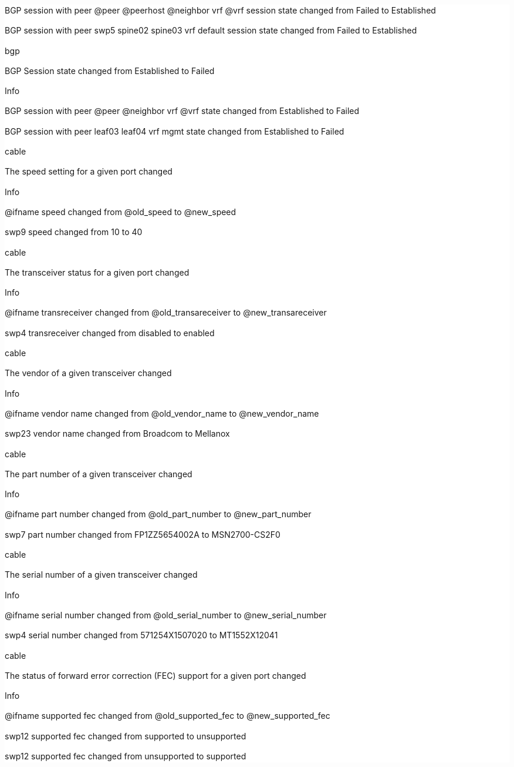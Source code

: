<td><p>BGP session with peer @peer @peerhost @neighbor vrf @vrf session state changed from Failed to Established</p></td>
<td><p>BGP session with peer swp5 spine02 spine03 vrf default session state changed from Failed to Established</p></td>
<td></td>
</tr>
<tr class="odd">
<td><p>bgp</p></td>
<td><p>BGP Session state changed from Established to Failed</p></td>
<td><p>Info</p></td>
<td><p>BGP session with peer @peer @neighbor vrf @vrf state changed from Established to Failed</p></td>
<td><p>BGP session with peer leaf03 leaf04 vrf mgmt state changed from Established to Failed</p></td>
<td></td>
</tr>
<tr class="even">
<td><p>cable</p></td>
<td><p>The speed setting for a given port changed</p></td>
<td><p>Info</p></td>
<td><p>@ifname speed changed from @old_speed to @new_speed</p></td>
<td><p>swp9 speed changed from 10 to 40</p></td>
<td></td>
</tr>
<tr class="odd">
<td><p>cable</p></td>
<td><p>The transceiver status for a given port changed</p></td>
<td><p>Info</p></td>
<td><p>@ifname transreceiver changed from @old_transareceiver to @new_transareceiver</p></td>
<td><p>swp4 transreceiver changed from disabled to enabled</p></td>
<td></td>
</tr>
<tr class="even">
<td><p>cable</p></td>
<td><p>The vendor of a given transceiver changed</p></td>
<td><p>Info</p></td>
<td><p>@ifname vendor name changed from @old_vendor_name to @new_vendor_name</p></td>
<td><p>swp23 vendor name changed from Broadcom to Mellanox</p></td>
<td></td>
</tr>
<tr class="odd">
<td><p>cable</p></td>
<td><p>The part number of a given transceiver changed</p></td>
<td><p>Info</p></td>
<td><p>@ifname part number changed from @old_part_number to @new_part_number</p></td>
<td><p>swp7 part number changed from FP1ZZ5654002A to MSN2700-CS2F0</p></td>
<td></td>
</tr>
<tr class="even">
<td><p>cable</p></td>
<td><p>The serial number of a given transceiver changed</p></td>
<td><p>Info</p></td>
<td><p>@ifname serial number changed from @old_serial_number to @new_serial_number</p></td>
<td><p>swp4 serial number changed from 571254X1507020 to MT1552X12041</p></td>
<td></td>
</tr>
<tr class="odd">
<td><p>cable</p></td>
<td><p>The status of forward error correction (FEC) support for a given port changed</p></td>
<td><p>Info</p></td>
<td><p>@ifname supported fec changed from @old_supported_fec to @new_supported_fec</p></td>
<td><p>swp12 supported fec changed from supported to unsupported</p>
<p>swp12 supported fec changed from unsupported to supported</p></td>
<td></td>